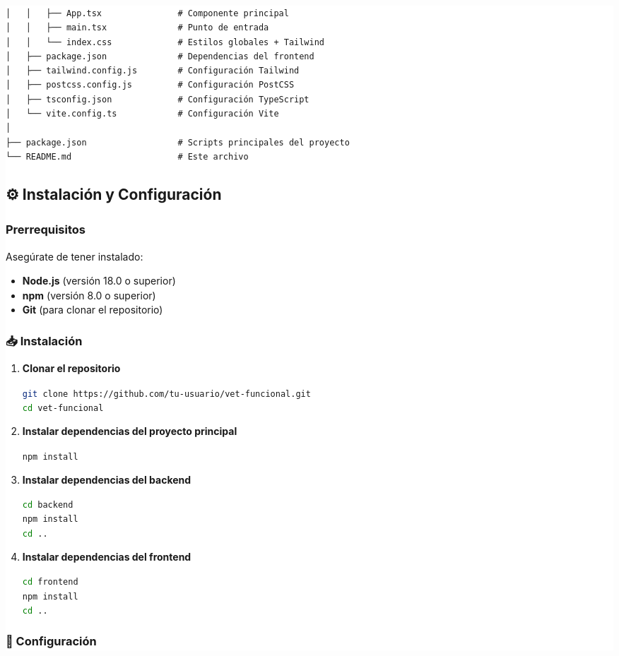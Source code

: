 ```
│   │   ├── App.tsx               # Componente principal
│   │   ├── main.tsx              # Punto de entrada
│   │   └── index.css             # Estilos globales + Tailwind
│   ├── package.json              # Dependencias del frontend
│   ├── tailwind.config.js        # Configuración Tailwind
│   ├── postcss.config.js         # Configuración PostCSS
│   ├── tsconfig.json             # Configuración TypeScript
│   └── vite.config.ts            # Configuración Vite
│
├── package.json                  # Scripts principales del proyecto
└── README.md                     # Este archivo
```

## ⚙️ Instalación y Configuración

### Prerrequisitos

Asegúrate de tener instalado:

- **Node.js** (versión 18.0 o superior)
- **npm** (versión 8.0 o superior)
- **Git** (para clonar el repositorio)

### 📥 Instalación

1. **Clonar el repositorio**

   ```bash
   git clone https://github.com/tu-usuario/vet-funcional.git
   cd vet-funcional
   ```

2. **Instalar dependencias del proyecto principal**

   ```bash
   npm install
   ```

3. **Instalar dependencias del backend**

   ```bash
   cd backend
   npm install
   cd ..
   ```

4. **Instalar dependencias del frontend**
   ```bash
   cd frontend
   npm install
   cd ..
   ```

### 🔧 Configuración

